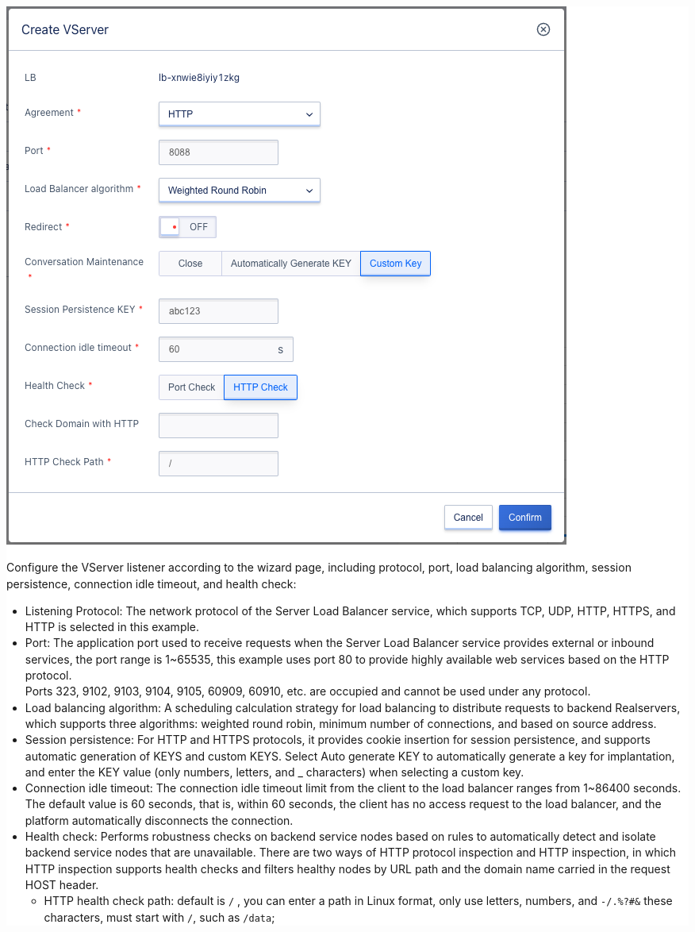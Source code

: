 ![1](/assets/images/user-guide/user-guide-78.png)

Configure the VServer listener according to the wizard page, including protocol, port, load balancing algorithm, session persistence, connection idle timeout, and health check:

- Listening Protocol: The network protocol of the Server Load Balancer service, which supports TCP, UDP, HTTP, HTTPS, and HTTP is selected in this example.
- Port: The application port used to receive requests when the Server Load Balancer service provides external or inbound services, the port range is 1~65535, this example uses port 80 to provide highly available web services based on the HTTP protocol.<br/>
Ports 323, 9102, 9103, 9104, 9105, 60909, 60910, etc. are occupied and cannot be used under any protocol.
- Load balancing algorithm: A scheduling calculation strategy for load balancing to distribute requests to backend Realservers, which supports three algorithms: weighted round robin, minimum number of connections, and based on source address.
- Session persistence: For HTTP and HTTPS protocols, it provides cookie insertion for session persistence, and supports automatic generation of KEYS and custom KEYS. Select Auto generate KEY to automatically generate a key for implantation, and enter the KEY value (only numbers, letters, and _ characters) when selecting a custom key.
- Connection idle timeout: The connection idle timeout limit from the client to the load balancer ranges from 1~86400 seconds. The default value is 60 seconds, that is, within 60 seconds, the client has no access request to the load balancer, and the platform automatically disconnects the connection.
- Health check: Performs robustness checks on backend service nodes based on rules to automatically detect and isolate backend service nodes that are unavailable. There are two ways of HTTP protocol inspection and HTTP inspection, in which HTTP inspection supports health checks and filters healthy nodes by URL path and the domain name carried in the request HOST header.
  - HTTP health check path: default is `/` , you can enter a path in Linux format, only use letters, numbers, and `-/.%?#&` these characters, must start with `/`, such as `/data`;